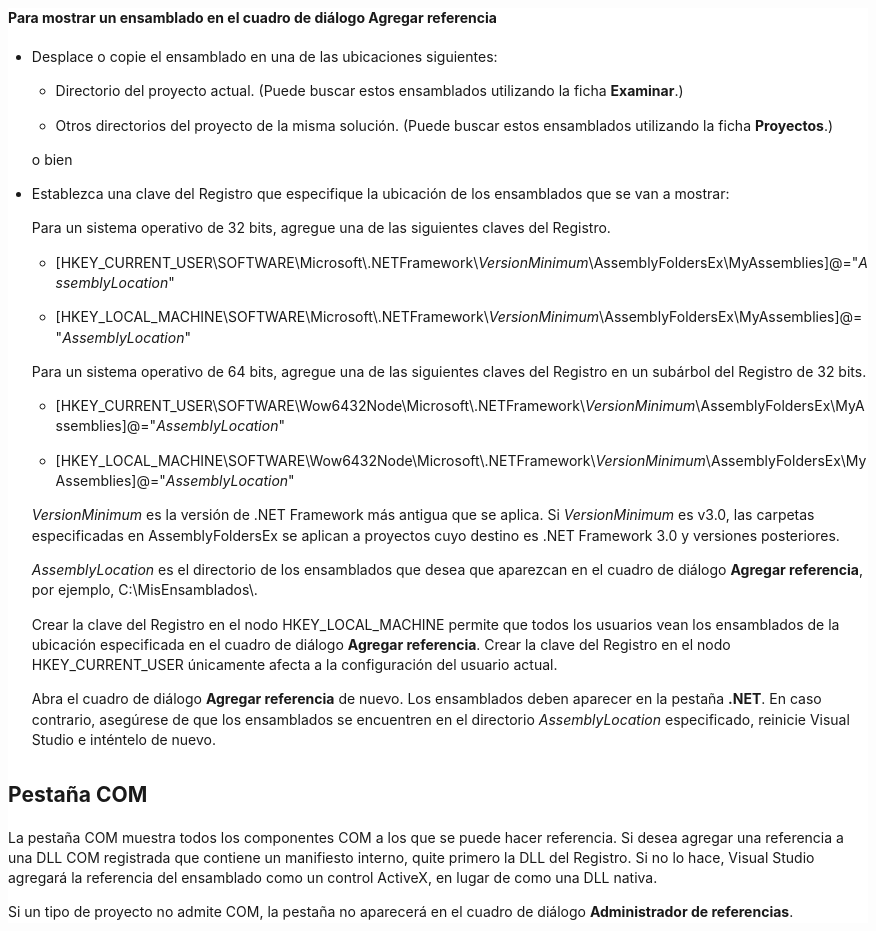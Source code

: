 #### Para mostrar un ensamblado en el cuadro de diálogo Agregar referencia  
  
-   Desplace o copie el ensamblado en una de las ubicaciones siguientes:  
  
    -   Directorio del proyecto actual.  \(Puede buscar estos ensamblados utilizando la ficha **Examinar**.\)  
  
    -   Otros directorios del proyecto de la misma solución.  \(Puede buscar estos ensamblados utilizando la ficha **Proyectos**.\)  
  
     o bien  
  
-   Establezca una clave del Registro que especifique la ubicación de los ensamblados que se van a mostrar:  
  
     Para un sistema operativo de 32 bits, agregue una de las siguientes claves del Registro.  
  
    -   \[HKEY\_CURRENT\_USER\\SOFTWARE\\Microsoft\\.NETFramework\\*VersionMinimum*\\AssemblyFoldersEx\\MyAssemblies\]@\="*AssemblyLocation*"  
  
    -   \[HKEY\_LOCAL\_MACHINE\\SOFTWARE\\Microsoft\\.NETFramework\\*VersionMinimum*\\AssemblyFoldersEx\\MyAssemblies\]@\="*AssemblyLocation*"  
  
     Para un sistema operativo de 64 bits, agregue una de las siguientes claves del Registro en un subárbol del Registro de 32 bits.  
  
    -   \[HKEY\_CURRENT\_USER\\SOFTWARE\\Wow6432Node\\Microsoft\\.NETFramework\\*VersionMinimum*\\AssemblyFoldersEx\\MyAssemblies\]@\="*AssemblyLocation*"  
  
    -   \[HKEY\_LOCAL\_MACHINE\\SOFTWARE\\Wow6432Node\\Microsoft\\.NETFramework\\*VersionMinimum*\\AssemblyFoldersEx\\MyAssemblies\]@\="*AssemblyLocation*"  
  
     *VersionMinimum* es la versión de .NET Framework más antigua que se aplica.  Si *VersionMinimum* es v3.0, las carpetas especificadas en AssemblyFoldersEx se aplican a proyectos cuyo destino es .NET Framework 3.0 y versiones posteriores.  
  
     *AssemblyLocation* es el directorio de los ensamblados que desea que aparezcan en el cuadro de diálogo **Agregar referencia**, por ejemplo, C:\\MisEnsamblados\\.  
  
     Crear la clave del Registro en el nodo HKEY\_LOCAL\_MACHINE permite que todos los usuarios vean los ensamblados de la ubicación especificada en el cuadro de diálogo **Agregar referencia**.  Crear la clave del Registro en el nodo HKEY\_CURRENT\_USER únicamente afecta a la configuración del usuario actual.  
  
     Abra el cuadro de diálogo **Agregar referencia** de nuevo.  Los ensamblados deben aparecer en la pestaña **.NET**.  En caso contrario, asegúrese de que los ensamblados se encuentren en el directorio *AssemblyLocation* especificado, reinicie Visual Studio e inténtelo de nuevo.  
  
## Pestaña COM  
 La pestaña COM muestra todos los componentes COM a los que se puede hacer referencia.  Si desea agregar una referencia a una DLL COM registrada que contiene un manifiesto interno, quite primero la DLL del Registro.  Si no lo hace, Visual Studio agregará la referencia del ensamblado como un control ActiveX, en lugar de como una DLL nativa.  
  
 Si un tipo de proyecto no admite COM, la pestaña no aparecerá en el cuadro de diálogo **Administrador de referencias**.  
  